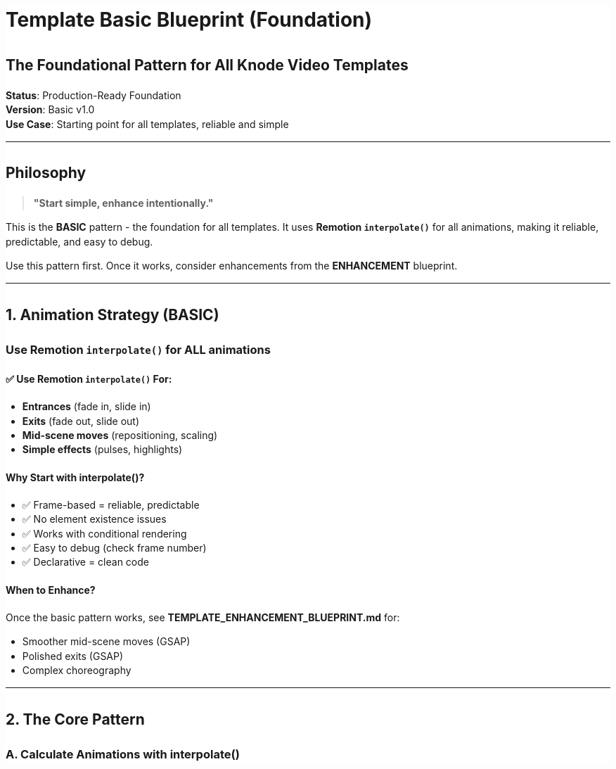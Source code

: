 # Template Basic Blueprint (Foundation)
## The Foundational Pattern for All Knode Video Templates

**Status**: Production-Ready Foundation  
**Version**: Basic v1.0  
**Use Case**: Starting point for all templates, reliable and simple

---

## Philosophy

> **"Start simple, enhance intentionally."**

This is the **BASIC** pattern - the foundation for all templates. It uses **Remotion `interpolate()`** for all animations, making it reliable, predictable, and easy to debug.

Use this pattern first. Once it works, consider enhancements from the **ENHANCEMENT** blueprint.

---

## 1. Animation Strategy (BASIC)

### **Use Remotion `interpolate()` for ALL animations**

#### ✅ Use Remotion `interpolate()` For:
- **Entrances** (fade in, slide in)
- **Exits** (fade out, slide out)
- **Mid-scene moves** (repositioning, scaling)
- **Simple effects** (pulses, highlights)

#### Why Start with interpolate()?
- ✅ Frame-based = reliable, predictable
- ✅ No element existence issues
- ✅ Works with conditional rendering
- ✅ Easy to debug (check frame number)
- ✅ Declarative = clean code

#### When to Enhance?
Once the basic pattern works, see **TEMPLATE_ENHANCEMENT_BLUEPRINT.md** for:
- Smoother mid-scene moves (GSAP)
- Polished exits (GSAP)
- Complex choreography

---

## 2. The Core Pattern

### **A. Calculate Animations with interpolate()**
